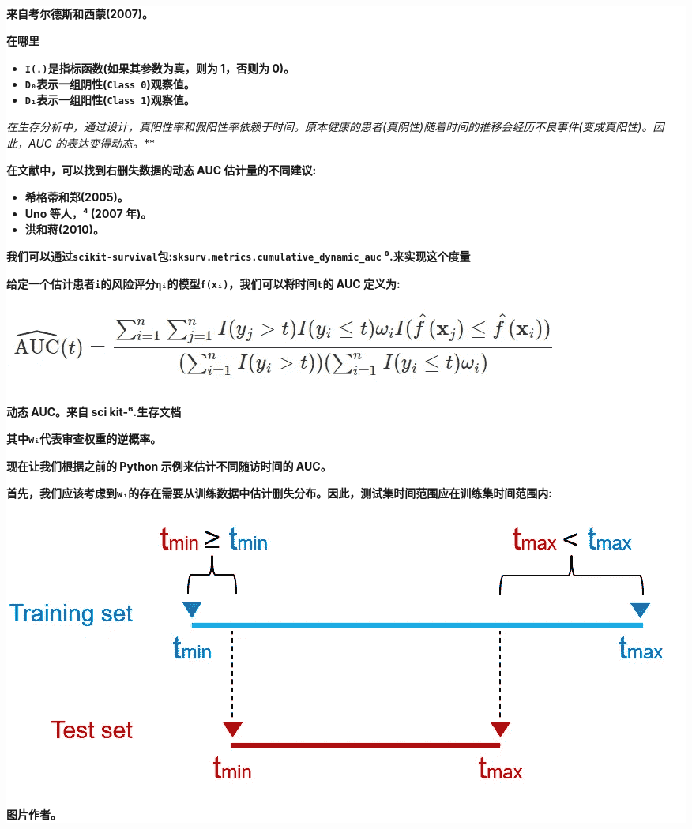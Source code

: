 **来自考尔德斯和西蒙(2007)。**

**在哪里**

*   **`I(.)`是指标函数(如果其参数为真，则为 1，否则为 0)。**
*   **`D₀`表示一组阴性(`Class 0`)观察值。**
*   **`D₁`表示一组阳性(`Class 1`)观察值。**

**在生存分析中，通过设计，真阳性率和假阳性率依赖于时间*。原本健康的患者(真阴性)随着时间的推移会经历不良事件(变成真阳性)。因此，AUC 的表达变得动态。***

**在文献中，可以找到右删失数据的动态 AUC 估计量的不同建议:**

*   **希格蒂和郑(2005)。**
*   **Uno 等人，⁴ (2007 年)。**
*   **洪和蒋(2010)。**

**我们可以通过`scikit-survival`包:`sksurv.metrics.cumulative_dynamic_auc` ⁶.来实现这个度量**

**给定一个估计患者`i`的风险评分`ηᵢ`的模型`f(xᵢ)`，我们可以将时间`t`的 AUC 定义为:**

**![](img/b13f7ef460607e484787b943a0756d83.png)**

**动态 AUC。来自 sci kit-⁶.生存文档**

**其中`wᵢ`代表审查权重的逆概率。**

**现在让我们根据之前的 Python 示例来估计不同随访时间的 AUC。**

**首先，我们应该考虑到`wᵢ`的存在需要从训练数据中估计删失分布。因此，测试集时间范围应在训练集时间范围内:**

**![](img/bd70f7fd3dbc0cd5d042134582e5aab1.png)**

**图片作者。**
